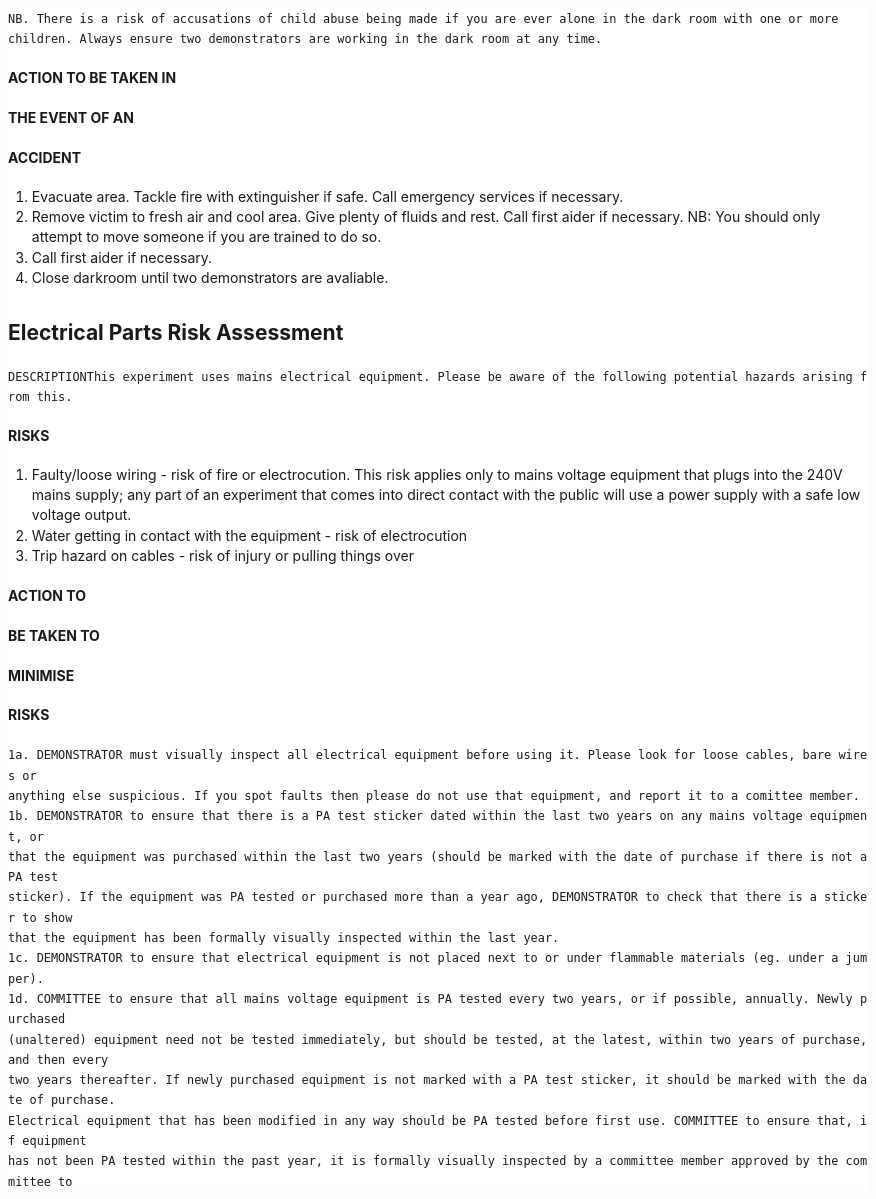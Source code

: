 ```
NB. There is a risk of accusations of child abuse being made if you are ever alone in the dark room with one or more
children. Always ensure two demonstrators are working in the dark room at any time.
```
#### ACTION TO BE TAKEN IN

#### THE EVENT OF AN

#### ACCIDENT

1. Evacuate area. Tackle fire with extinguisher if safe. Call emergency services if necessary.
2. Remove victim to fresh air and cool area. Give plenty of fluids and rest. Call first aider if necessary. NB: You
should only attempt to move someone if you are trained to do so.
3. Call first aider if necessary.
4. Close darkroom until two demonstrators are avaliable.

## Electrical Parts Risk Assessment

```
DESCRIPTIONThis experiment uses mains electrical equipment. Please be aware of the following potential hazards arising from this.
```
#### RISKS

1. Faulty/loose wiring - risk of fire or electrocution. This risk applies only to mains voltage equipment that plugs into the 240V mains
supply; any part of an experiment that comes into direct contact with the public will use a power supply with a safe low voltage output.
2. Water getting in contact with the equipment - risk of electrocution
3. Trip hazard on cables - risk of injury or pulling things over

#### ACTION TO

#### BE TAKEN TO

#### MINIMISE

#### RISKS

```
1a. DEMONSTRATOR must visually inspect all electrical equipment before using it. Please look for loose cables, bare wires or
anything else suspicious. If you spot faults then please do not use that equipment, and report it to a comittee member.
1b. DEMONSTRATOR to ensure that there is a PA test sticker dated within the last two years on any mains voltage equipment, or
that the equipment was purchased within the last two years (should be marked with the date of purchase if there is not a PA test
sticker). If the equipment was PA tested or purchased more than a year ago, DEMONSTRATOR to check that there is a sticker to show
that the equipment has been formally visually inspected within the last year.
1c. DEMONSTRATOR to ensure that electrical equipment is not placed next to or under flammable materials (eg. under a jumper).
1d. COMMITTEE to ensure that all mains voltage equipment is PA tested every two years, or if possible, annually. Newly purchased
(unaltered) equipment need not be tested immediately, but should be tested, at the latest, within two years of purchase, and then every
two years thereafter. If newly purchased equipment is not marked with a PA test sticker, it should be marked with the date of purchase.
Electrical equipment that has been modified in any way should be PA tested before first use. COMMITTEE to ensure that, if equipment
has not been PA tested within the past year, it is formally visually inspected by a committee member approved by the committee to
```